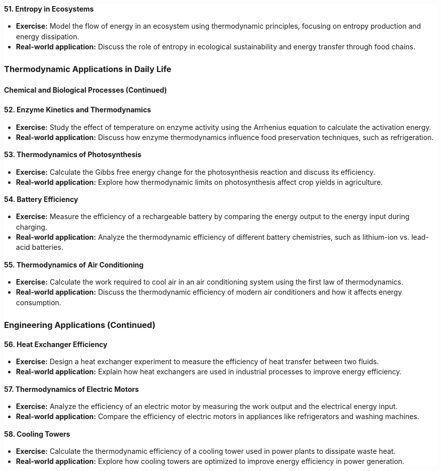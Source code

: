 **51. Entropy in Ecosystems**
- **Exercise:** Model the flow of energy in an ecosystem using thermodynamic principles, focusing on entropy production and energy dissipation.
- **Real-world application:** Discuss the role of entropy in ecological sustainability and energy transfer through food chains.

### Thermodynamic Applications in Daily Life

#### Chemical and Biological Processes (Continued)

**52. Enzyme Kinetics and Thermodynamics**
- **Exercise:** Study the effect of temperature on enzyme activity using the Arrhenius equation to calculate the activation energy.
- **Real-world application:** Discuss how enzyme thermodynamics influence food preservation techniques, such as refrigeration.

**53. Thermodynamics of Photosynthesis**
- **Exercise:** Calculate the Gibbs free energy change for the photosynthesis reaction and discuss its efficiency.
- **Real-world application:** Explore how thermodynamic limits on photosynthesis affect crop yields in agriculture.

**54. Battery Efficiency**
- **Exercise:** Measure the efficiency of a rechargeable battery by comparing the energy output to the energy input during charging.
- **Real-world application:** Analyze the thermodynamic efficiency of different battery chemistries, such as lithium-ion vs. lead-acid batteries.

**55. Thermodynamics of Air Conditioning**
- **Exercise:** Calculate the work required to cool air in an air conditioning system using the first law of thermodynamics.
- **Real-world application:** Discuss the thermodynamic efficiency of modern air conditioners and how it affects energy consumption.

### Engineering Applications (Continued)

**56. Heat Exchanger Efficiency**
- **Exercise:** Design a heat exchanger experiment to measure the efficiency of heat transfer between two fluids.
- **Real-world application:** Explain how heat exchangers are used in industrial processes to improve energy efficiency.

**57. Thermodynamics of Electric Motors**
- **Exercise:** Analyze the efficiency of an electric motor by measuring the work output and the electrical energy input.
- **Real-world application:** Compare the efficiency of electric motors in appliances like refrigerators and washing machines.

**58. Cooling Towers**
- **Exercise:** Calculate the thermodynamic efficiency of a cooling tower used in power plants to dissipate waste heat.
- **Real-world application:** Explore how cooling towers are optimized to improve energy efficiency in power generation.
